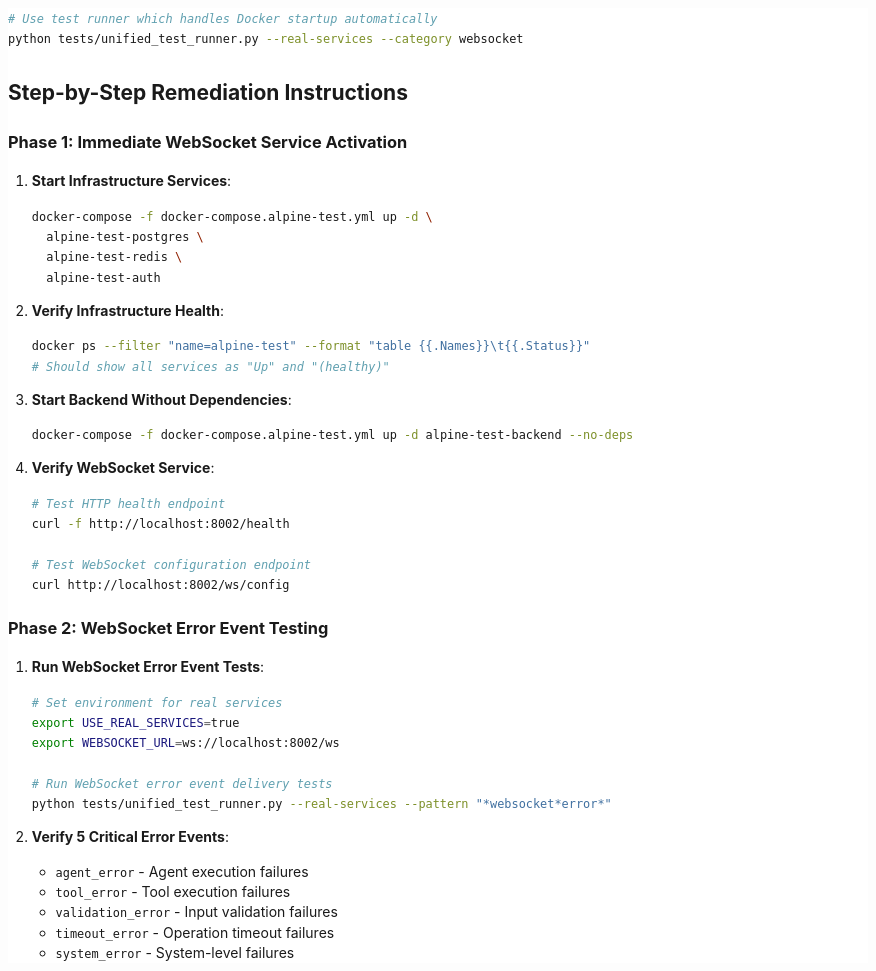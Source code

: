 ```bash
# Use test runner which handles Docker startup automatically
python tests/unified_test_runner.py --real-services --category websocket
```

## Step-by-Step Remediation Instructions

### Phase 1: Immediate WebSocket Service Activation

1. **Start Infrastructure Services**:
   ```bash
   docker-compose -f docker-compose.alpine-test.yml up -d \
     alpine-test-postgres \
     alpine-test-redis \
     alpine-test-auth
   ```

2. **Verify Infrastructure Health**:
   ```bash
   docker ps --filter "name=alpine-test" --format "table {{.Names}}\t{{.Status}}"
   # Should show all services as "Up" and "(healthy)"
   ```

3. **Start Backend Without Dependencies**:
   ```bash
   docker-compose -f docker-compose.alpine-test.yml up -d alpine-test-backend --no-deps
   ```

4. **Verify WebSocket Service**:
   ```bash
   # Test HTTP health endpoint
   curl -f http://localhost:8002/health
   
   # Test WebSocket configuration endpoint
   curl http://localhost:8002/ws/config
   ```

### Phase 2: WebSocket Error Event Testing

1. **Run WebSocket Error Event Tests**:
   ```bash
   # Set environment for real services
   export USE_REAL_SERVICES=true
   export WEBSOCKET_URL=ws://localhost:8002/ws
   
   # Run WebSocket error event delivery tests
   python tests/unified_test_runner.py --real-services --pattern "*websocket*error*"
   ```

2. **Verify 5 Critical Error Events**:
   - `agent_error` - Agent execution failures
   - `tool_error` - Tool execution failures  
   - `validation_error` - Input validation failures
   - `timeout_error` - Operation timeout failures
   - `system_error` - System-level failures
